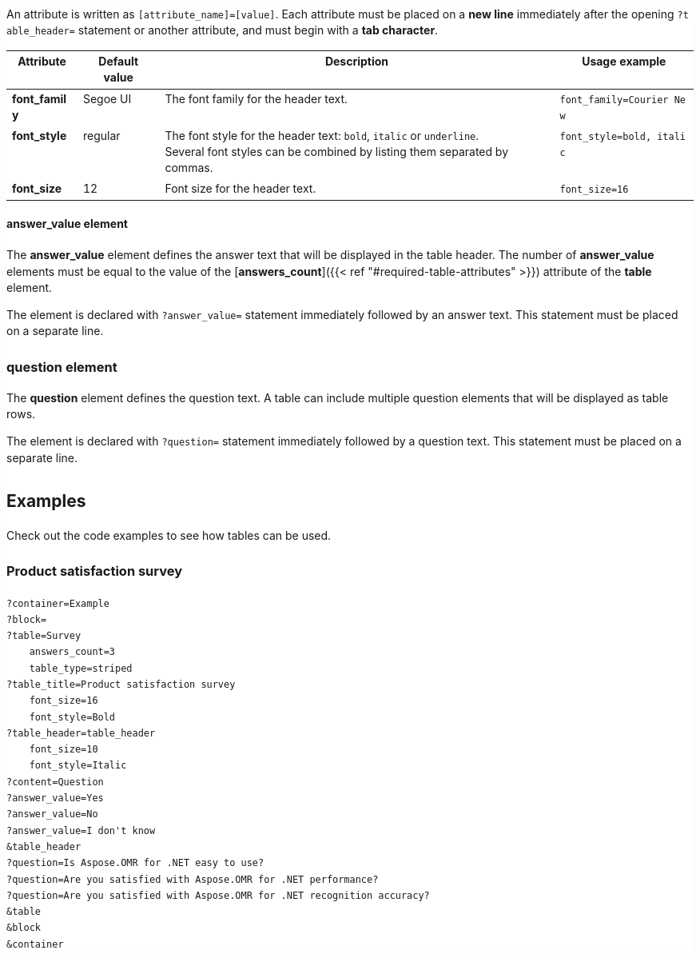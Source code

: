 An attribute is written as `[attribute_name]=[value]`. Each attribute must be placed on a **new line** immediately after the opening `?table_header=` statement or another attribute, and must begin with a **tab character**.

Attribute | Default value | Description | Usage example
--------- | ------------- | ----------- | -------------
**font_family** | Segoe UI | The font family for the header text. | `font_family=Courier New`
**font_style** | regular | The font style for the header text: `bold`, `italic` or `underline`.<br />Several font styles can be combined by listing them separated by commas. | `font_style=bold, italic`
**font_size** | 12 | Font size for the header text. | `font_size=16`

#### answer_value element

The **answer_value** element defines the answer text that will be displayed in the table header. The number of **answer_value** elements must be equal to the value of the [**answers_count**]({{< ref "#required-table-attributes" >}}) attribute of the **table** element.

The element is declared with `?answer_value=` statement immediately followed by an answer text. This statement must be placed on a separate line.

### question element

The **question** element defines the question text. A table can include multiple question elements that will be displayed as table rows.

The element is declared with `?question=` statement immediately followed by a question text. This statement must be placed on a separate line.

## Examples

Check out the code examples to see how tables can be used.

### Product satisfaction survey

```
?container=Example
?block=
?table=Survey
	answers_count=3
	table_type=striped
?table_title=Product satisfaction survey
	font_size=16
	font_style=Bold
?table_header=table_header
	font_size=10
	font_style=Italic
?content=Question
?answer_value=Yes
?answer_value=No
?answer_value=I don't know
&table_header
?question=Is Aspose.OMR for .NET easy to use?
?question=Are you satisfied with Aspose.OMR for .NET performance?
?question=Are you satisfied with Aspose.OMR for .NET recognition accuracy?
&table
&block
&container
```
